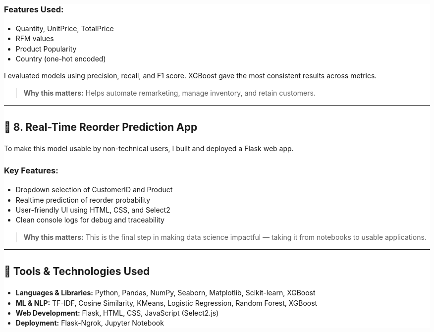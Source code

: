### Features Used:
- Quantity, UnitPrice, TotalPrice
- RFM values
- Product Popularity
- Country (one-hot encoded)

I evaluated models using precision, recall, and F1 score. XGBoost gave the most consistent results across metrics.

> **Why this matters:** Helps automate remarketing, manage inventory, and retain customers.

---

## 🚀 8. Real-Time Reorder Prediction App

To make this model usable by non-technical users, I built and deployed a Flask web app.

### Key Features:
- Dropdown selection of CustomerID and Product
- Realtime prediction of reorder probability
- User-friendly UI using HTML, CSS, and Select2
- Clean console logs for debug and traceability

> **Why this matters:** This is the final step in making data science impactful — taking it from notebooks to usable applications.

---

## 🧩 Tools & Technologies Used

- **Languages & Libraries:** Python, Pandas, NumPy, Seaborn, Matplotlib, Scikit-learn, XGBoost
- **ML & NLP:** TF-IDF, Cosine Similarity, KMeans, Logistic Regression, Random Forest, XGBoost
- **Web Development:** Flask, HTML, CSS, JavaScript (Select2.js)
- **Deployment:** Flask-Ngrok, Jupyter Notebook
